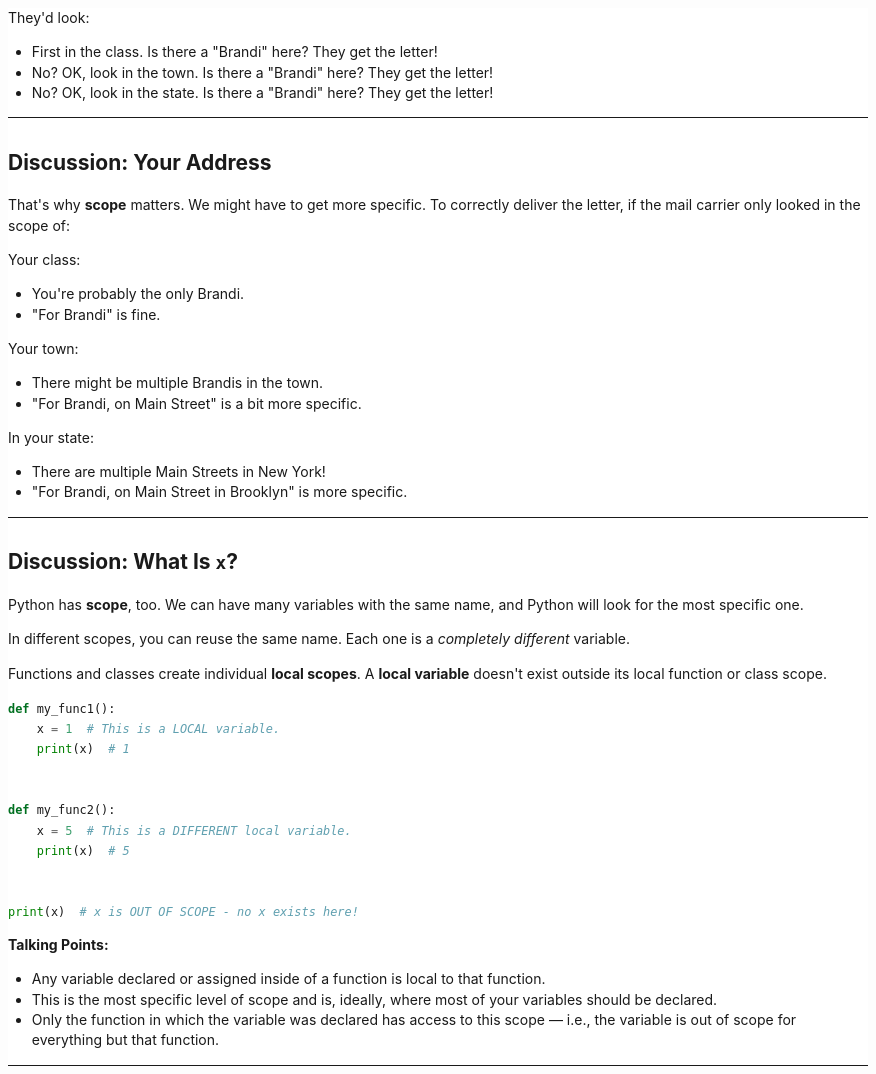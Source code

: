 They'd look:

* First in the class. Is there a "Brandi" here? They get the letter!
* No? OK, look in the town. Is there a "Brandi" here? They get the letter!
* No? OK, look in the state. Is there a "Brandi" here? They get the letter!

---

## Discussion: Your Address

That's why **scope** matters. We might have to get more specific. To correctly deliver the letter, if the mail carrier only looked in the scope of:

Your class:

* You're probably the only Brandi.
* "For Brandi" is fine.

Your town:

* There might be multiple Brandis in the town.
* "For Brandi, on Main Street" is a bit more specific.

In your state:

* There are multiple Main Streets in New York!
* "For Brandi, on Main Street in Brooklyn" is more specific.

---

## Discussion: What Is `x`?

Python has **scope**, too. We can have many variables with the same name, and Python will look for the most specific one.

In different scopes, you can reuse the same name. Each one is a *completely different* variable.

Functions and classes create individual **local scopes**. A **local variable** doesn't exist outside its local function or class scope.

```python
def my_func1():
    x = 1  # This is a LOCAL variable.
    print(x)  # 1


def my_func2():
    x = 5  # This is a DIFFERENT local variable.
    print(x)  # 5


print(x)  # x is OUT OF SCOPE - no x exists here!
```

**Talking Points:**

* Any variable declared or assigned inside of a function is local to that function.
* This is the most specific level of scope and is, ideally, where most of your variables should be declared.
* Only the function in which the variable was declared has access to this scope — i.e., the variable is out of scope for everything but that function.

---